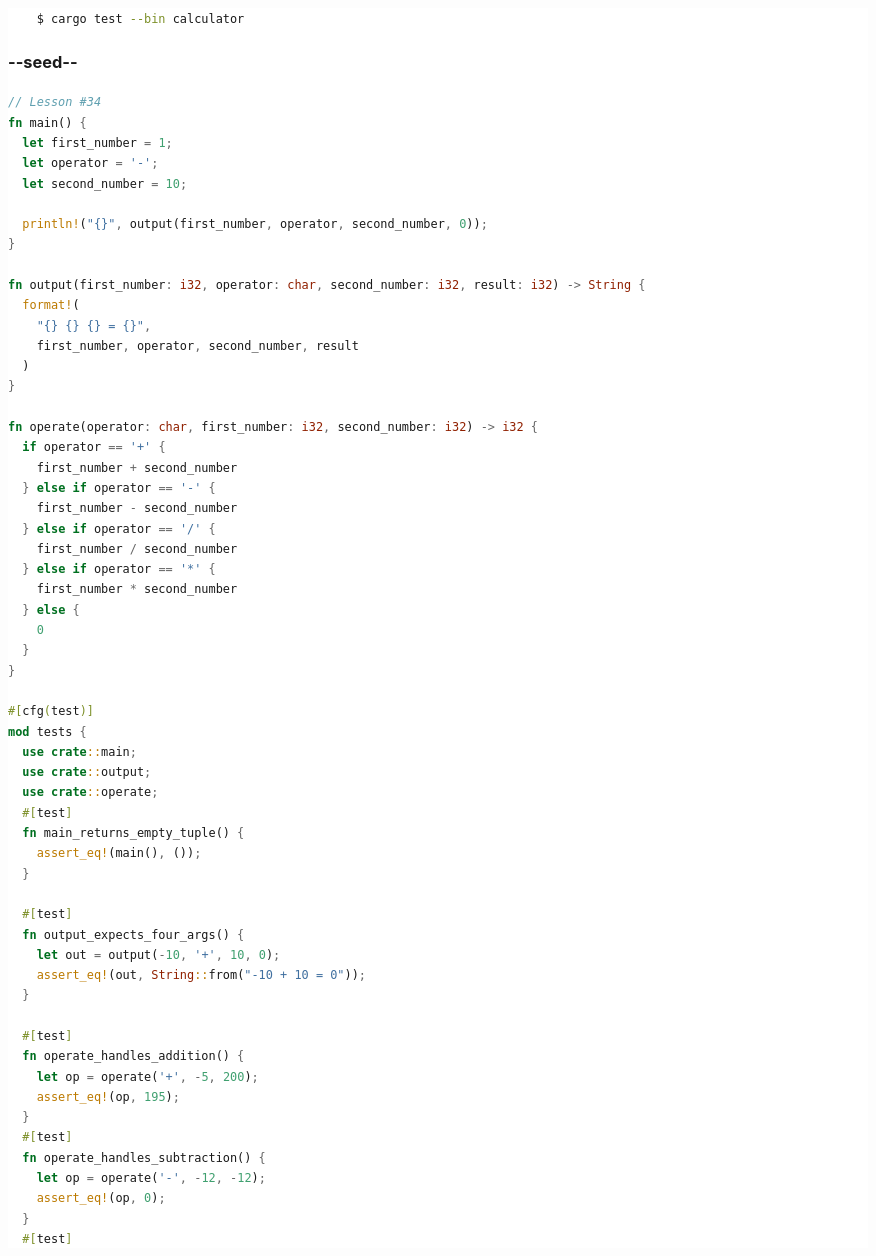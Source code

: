 ```bash
    $ cargo test --bin calculator
```

### --seed--

```rust
// Lesson #34
fn main() {
  let first_number = 1;
  let operator = '-';
  let second_number = 10;

  println!("{}", output(first_number, operator, second_number, 0));
}

fn output(first_number: i32, operator: char, second_number: i32, result: i32) -> String {
  format!(
    "{} {} {} = {}",
    first_number, operator, second_number, result
  )
}

fn operate(operator: char, first_number: i32, second_number: i32) -> i32 {
  if operator == '+' {
    first_number + second_number
  } else if operator == '-' {
    first_number - second_number
  } else if operator == '/' {
    first_number / second_number
  } else if operator == '*' {
    first_number * second_number
  } else {
    0
  }
}

#[cfg(test)]
mod tests {
  use crate::main;
  use crate::output;
  use crate::operate;
  #[test]
  fn main_returns_empty_tuple() {
    assert_eq!(main(), ());
  }

  #[test]
  fn output_expects_four_args() {
    let out = output(-10, '+', 10, 0);
    assert_eq!(out, String::from("-10 + 10 = 0"));
  }

  #[test]
  fn operate_handles_addition() {
    let op = operate('+', -5, 200);
    assert_eq!(op, 195);
  }
  #[test]
  fn operate_handles_subtraction() {
    let op = operate('-', -12, -12);
    assert_eq!(op, 0);
  }
  #[test]
```